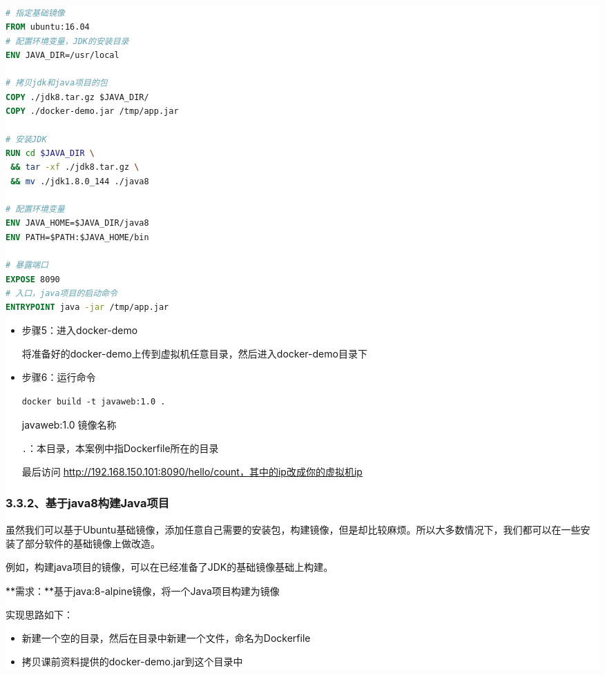   ```dockerfile
  # 指定基础镜像
  FROM ubuntu:16.04
  # 配置环境变量，JDK的安装目录
  ENV JAVA_DIR=/usr/local
  
  # 拷贝jdk和java项目的包
  COPY ./jdk8.tar.gz $JAVA_DIR/
  COPY ./docker-demo.jar /tmp/app.jar
  
  # 安装JDK
  RUN cd $JAVA_DIR \
   && tar -xf ./jdk8.tar.gz \
   && mv ./jdk1.8.0_144 ./java8
  
  # 配置环境变量
  ENV JAVA_HOME=$JAVA_DIR/java8
  ENV PATH=$PATH:$JAVA_HOME/bin
  
  # 暴露端口
  EXPOSE 8090
  # 入口，java项目的启动命令
  ENTRYPOINT java -jar /tmp/app.jar
  ```

  

- 步骤5：进入docker-demo

  将准备好的docker-demo上传到虚拟机任意目录，然后进入docker-demo目录下

- 步骤6：运行命令

  ```sh'
  docker build -t javaweb:1.0 .
  ```

  javaweb:1.0 镜像名称

  `.`：本目录，本案例中指Dockerfile所在的目录

  最后访问 http://192.168.150.101:8090/hello/count，其中的ip改成你的虚拟机ip



### 3.3.2、基于java8构建Java项目

虽然我们可以基于Ubuntu基础镜像，添加任意自己需要的安装包，构建镜像，但是却比较麻烦。所以大多数情况下，我们都可以在一些安装了部分软件的基础镜像上做改造。

例如，构建java项目的镜像，可以在已经准备了JDK的基础镜像基础上构建。



**需求：**基于java:8-alpine镜像，将一个Java项目构建为镜像

实现思路如下：

- 新建一个空的目录，然后在目录中新建一个文件，命名为Dockerfile

- 拷贝课前资料提供的docker-demo.jar到这个目录中
